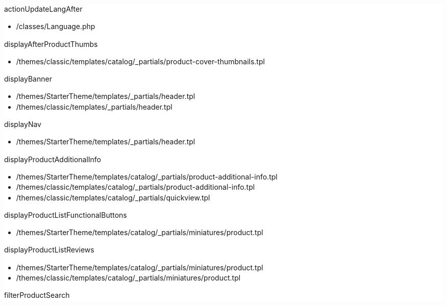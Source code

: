   </tr>
  <tr>
    <td>actionUpdateLangAfter</td>
    <td>
      <ul>
        <li>/classes/Language.php</li>
      </ul>
    </td>
  </tr>
  <tr>
    <td>displayAfterProductThumbs</td>
    <td>
      <ul>
        <li>/themes/classic/templates/catalog/_partials/product-cover-thumbnails.tpl</li>
      </ul>
    </td>
  </tr>
  <tr>
    <td>displayBanner</td>
    <td>
      <ul>
        <li>/themes/StarterTheme/templates/_partials/header.tpl</li>
        <li>/themes/classic/templates/_partials/header.tpl</li>
      </ul>
    </td>
  </tr>
  <tr>
    <td>displayNav</td>
    <td>
      <ul>
        <li>/themes/StarterTheme/templates/_partials/header.tpl</li>
      </ul>
    </td>
  </tr>
  <tr>
    <td>displayProductAdditionalInfo</td>
    <td>
      <ul>
        <li>/themes/StarterTheme/templates/catalog/_partials/product-additional-info.tpl</li>
        <li>/themes/classic/templates/catalog/_partials/product-additional-info.tpl</li>
        <li>/themes/classic/templates/catalog/_partials/quickview.tpl</li>
      </ul>
    </td>
  </tr>
  <tr>
    <td>displayProductListFunctionalButtons</td>
    <td>
      <ul>
        <li>/themes/StarterTheme/templates/catalog/_partials/miniatures/product.tpl</li>
      </ul>
    </td>
  </tr>
  <tr>
    <td>displayProductListReviews</td>
    <td>
      <ul>
        <li>/themes/StarterTheme/templates/catalog/_partials/miniatures/product.tpl</li>
        <li>/themes/classic/templates/catalog/_partials/miniatures/product.tpl</li>
      </ul>
    </td>
  </tr>
  <tr>
    <td>filterProductSearch</td>
    <td>